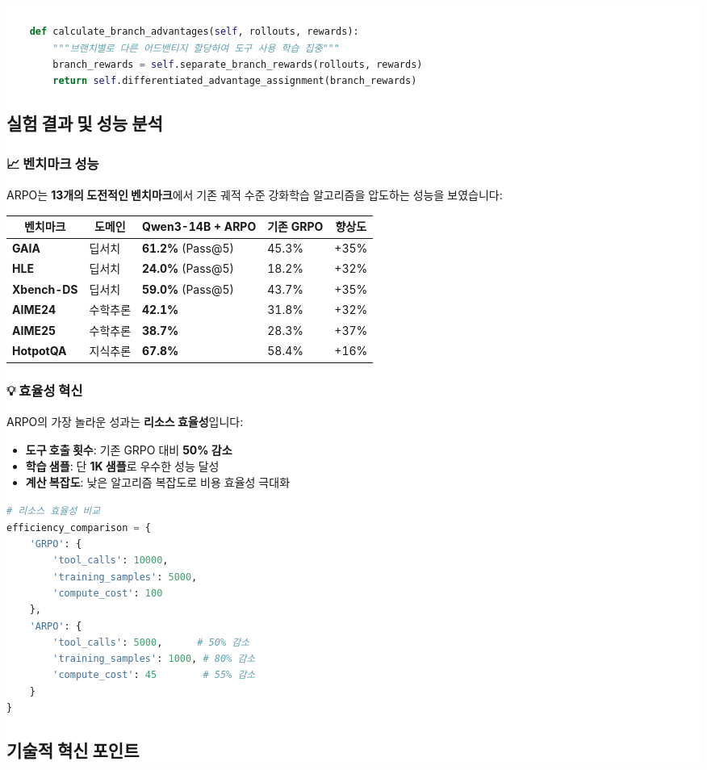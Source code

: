 ```python
    
    def calculate_branch_advantages(self, rollouts, rewards):
        """브랜치별로 다른 어드밴티지 할당하여 도구 사용 학습 집중"""
        branch_rewards = self.separate_branch_rewards(rollouts, rewards)
        return self.differentiated_advantage_assignment(branch_rewards)
```

## 실험 결과 및 성능 분석

### 📈 벤치마크 성능

ARPO는 **13개의 도전적인 벤치마크**에서 기존 궤적 수준 강화학습 알고리즘을 압도하는 성능을 보였습니다:

| 벤치마크 | 도메인 | Qwen3-14B + ARPO | 기존 GRPO | 향상도 |
|---------|-------|------------------|-----------|--------|
| **GAIA** | 딥서치 | **61.2%** (Pass@5) | 45.3% | +35% |
| **HLE** | 딥서치 | **24.0%** (Pass@5) | 18.2% | +32% |
| **Xbench-DS** | 딥서치 | **59.0%** (Pass@5) | 43.7% | +35% |
| **AIME24** | 수학추론 | **42.1%** | 31.8% | +32% |
| **AIME25** | 수학추론 | **38.7%** | 28.3% | +37% |
| **HotpotQA** | 지식추론 | **67.8%** | 58.4% | +16% |

### 💡 효율성 혁신

ARPO의 가장 놀라운 성과는 **리소스 효율성**입니다:

- **도구 호출 횟수**: 기존 GRPO 대비 **50% 감소**
- **학습 샘플**: 단 **1K 샘플**로 우수한 성능 달성
- **계산 복잡도**: 낮은 알고리즘 복잡도로 비용 효율성 극대화

```python
# 리소스 효율성 비교
efficiency_comparison = {
    'GRPO': {
        'tool_calls': 10000,
        'training_samples': 5000,
        'compute_cost': 100
    },
    'ARPO': {
        'tool_calls': 5000,      # 50% 감소
        'training_samples': 1000, # 80% 감소
        'compute_cost': 45        # 55% 감소
    }
}
```

## 기술적 혁신 포인트

